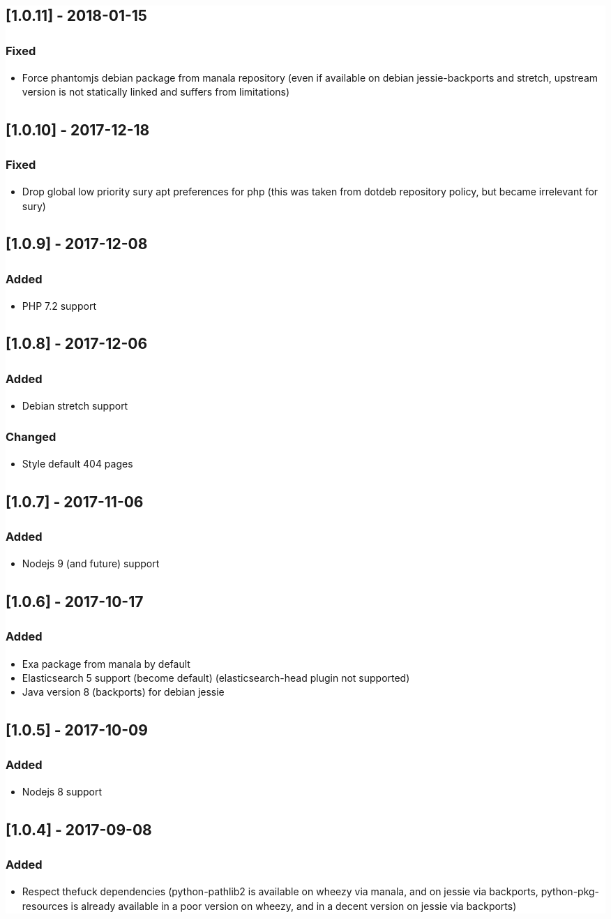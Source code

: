 ## [1.0.11] - 2018-01-15
### Fixed
- Force phantomjs debian package from manala repository (even if available on
  debian jessie-backports and stretch, upstream version is not statically linked
  and suffers from limitations)

## [1.0.10] - 2017-12-18
### Fixed
- Drop global low priority sury apt preferences for php (this was taken from dotdeb repository policy, but became irrelevant for sury)

## [1.0.9] - 2017-12-08
### Added
- PHP 7.2 support

## [1.0.8] - 2017-12-06
### Added
- Debian stretch support

### Changed
- Style default 404 pages

## [1.0.7] - 2017-11-06
### Added
- Nodejs 9 (and future) support

## [1.0.6] - 2017-10-17
### Added
- Exa package from manala by default
- Elasticsearch 5 support (become default) (elasticsearch-head plugin not supported)
- Java version 8 (backports) for debian jessie

## [1.0.5] - 2017-10-09
### Added
- Nodejs 8 support

## [1.0.4] - 2017-09-08
### Added
- Respect thefuck dependencies (python-pathlib2 is available on wheezy via manala,
  and on jessie via backports, python-pkg-resources is already available in a poor version on wheezy, and in a decent version on jessie via backports)
